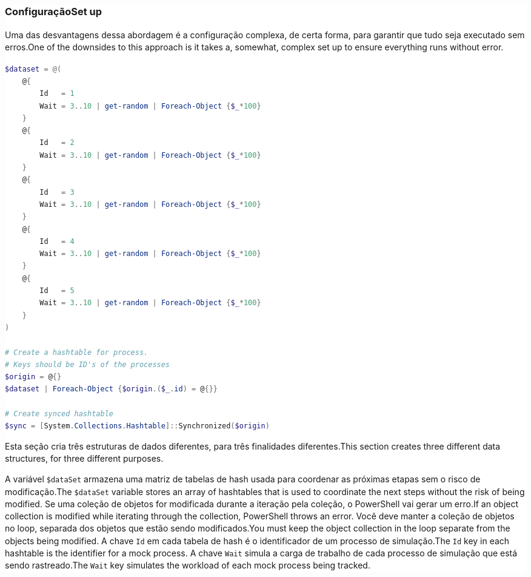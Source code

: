 ### <a name="set-up"></a><span data-ttu-id="a90f6-112">Configuração</span><span class="sxs-lookup"><span data-stu-id="a90f6-112">Set up</span></span>

<span data-ttu-id="a90f6-113">Uma das desvantagens dessa abordagem é a configuração complexa, de certa forma, para garantir que tudo seja executado sem erros.</span><span class="sxs-lookup"><span data-stu-id="a90f6-113">One of the downsides to this approach is it takes a, somewhat, complex set up to ensure everything runs without error.</span></span>

```powershell
$dataset = @(
    @{
        Id   = 1
        Wait = 3..10 | get-random | Foreach-Object {$_*100}
    }
    @{
        Id   = 2
        Wait = 3..10 | get-random | Foreach-Object {$_*100}
    }
    @{
        Id   = 3
        Wait = 3..10 | get-random | Foreach-Object {$_*100}
    }
    @{
        Id   = 4
        Wait = 3..10 | get-random | Foreach-Object {$_*100}
    }
    @{
        Id   = 5
        Wait = 3..10 | get-random | Foreach-Object {$_*100}
    }
)

# Create a hashtable for process.
# Keys should be ID's of the processes
$origin = @{}
$dataset | Foreach-Object {$origin.($_.id) = @{}}

# Create synced hashtable
$sync = [System.Collections.Hashtable]::Synchronized($origin)
```

<span data-ttu-id="a90f6-114">Esta seção cria três estruturas de dados diferentes, para três finalidades diferentes.</span><span class="sxs-lookup"><span data-stu-id="a90f6-114">This section creates three different data structures, for three different purposes.</span></span>

<span data-ttu-id="a90f6-115">A variável `$dataSet` armazena uma matriz de tabelas de hash usada para coordenar as próximas etapas sem o risco de modificação.</span><span class="sxs-lookup"><span data-stu-id="a90f6-115">The `$dataSet` variable stores an array of hashtables that is used to coordinate the next steps without the risk of being modified.</span></span> <span data-ttu-id="a90f6-116">Se uma coleção de objetos for modificada durante a iteração pela coleção, o PowerShell vai gerar um erro.</span><span class="sxs-lookup"><span data-stu-id="a90f6-116">If an object collection is modified while iterating through the collection, PowerShell throws an error.</span></span> <span data-ttu-id="a90f6-117">Você deve manter a coleção de objetos no loop, separada dos objetos que estão sendo modificados.</span><span class="sxs-lookup"><span data-stu-id="a90f6-117">You must keep the object collection in the loop separate from the objects being modified.</span></span> <span data-ttu-id="a90f6-118">A chave `Id` em cada tabela de hash é o identificador de um processo de simulação.</span><span class="sxs-lookup"><span data-stu-id="a90f6-118">The `Id` key in each hashtable is the identifier for a mock process.</span></span> <span data-ttu-id="a90f6-119">A chave `Wait` simula a carga de trabalho de cada processo de simulação que está sendo rastreado.</span><span class="sxs-lookup"><span data-stu-id="a90f6-119">The `Wait` key simulates the workload of each mock process being tracked.</span></span>
